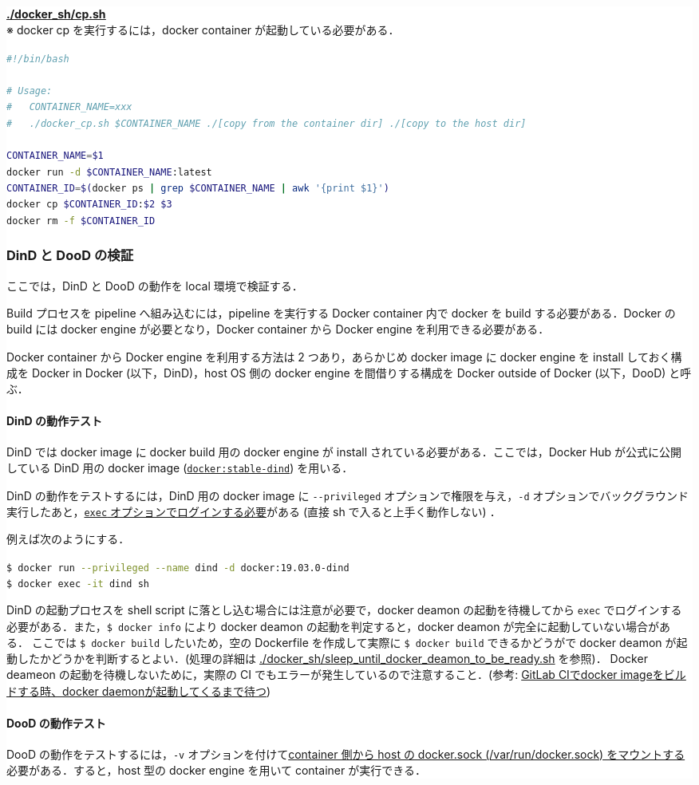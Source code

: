 [**<u>./docker_sh/cp.sh</u>**](../lib/lambda/cnvFile/docker_sh/cp.sh)  
※ docker cp を実行するには，docker container が起動している必要がある．
```bash
#!/bin/bash

# Usage:
#   CONTAINER_NAME=xxx
#   ./docker_cp.sh $CONTAINER_NAME ./[copy from the container dir] ./[copy to the host dir]

CONTAINER_NAME=$1
docker run -d $CONTAINER_NAME:latest
CONTAINER_ID=$(docker ps | grep $CONTAINER_NAME | awk '{print $1}')
docker cp $CONTAINER_ID:$2 $3
docker rm -f $CONTAINER_ID
```

### DinD と DooD の検証
ここでは，DinD と DooD の動作を local 環境で検証する．

Build プロセスを pipeline へ組み込むには，pipeline を実行する Docker container 内で docker を build する必要がある．Docker の build には docker engine が必要となり，Docker container から Docker engine を利用できる必要がある．

Docker container から Docker engine を利用する方法は 2 つあり，あらかじめ docker image に docker engine を install しておく構成を Docker in Docker (以下，DinD)，host OS 側の docker engine を間借りする構成を Docker outside of Docker (以下，DooD) と呼ぶ．

#### DinD の動作テスト
DinD では docker image に docker build 用の docker engine が install されている必要がある．ここでは，Docker Hub が公式に公開している DinD 用の docker image ([`docker:stable-dind`](https://hub.docker.com/layers/docker/library/docker/stable-dind/images/sha256-a6b0193cbf4d3c304f3bf6c6c253d88c25a22c6ffe6847fd57a6269e4324745f?context=explore)) を用いる．

DinD の動作をテストするには，DinD 用の docker image に `--privileged` オプションで権限を与え，`-d` オプションでバックグラウンド実行したあと，[`exec` オプションでログインする必要](http://shomi3023.com/2018/09/01/docker-in-docker/)がある (直接 sh で入ると上手く動作しない) ．

例えば次のようにする．
```bash
$ docker run --privileged --name dind -d docker:19.03.0-dind
$ docker exec -it dind sh
```

DinD の起動プロセスを shell script に落とし込む場合には注意が必要で，docker deamon の起動を待機してから `exec` でログインする必要がある．また，`$ docker info` により docker deamon の起動を判定すると，docker deamon が完全に起動していない場合がある．
ここでは `$ docker build` したいため，空の Dockerfile を作成して実際に `$ docker build` できるかどうがで docker deamon が起動したかどうかを判断するとよい．(処理の詳細は [./docker_sh/sleep_until_docker_deamon_to_be_ready.sh](../lib/lambda/cnvFile/docker_sh/sleep_until_docker_deamon_to_be_ready.sh) を参照)．
Docker deameon の起動を待機しないために，実際の CI でもエラーが発生しているので注意すること．(参考: [GitLab CIでdocker imageをビルドする時、docker daemonが起動してくるまで待つ](https://qiita.com/jesus_isao/items/b141b45bf26293894559))

#### DooD の動作テスト
DooD の動作をテストするには，`-v` オプションを付けて[container 側から host の docker.sock (/var/run/docker.sock) をマウントする](https://blog.nijohando.jp/post/docker-in-docker-docker-outside-of-docker/)必要がある．すると，host 型の docker engine を用いて container が実行できる．
